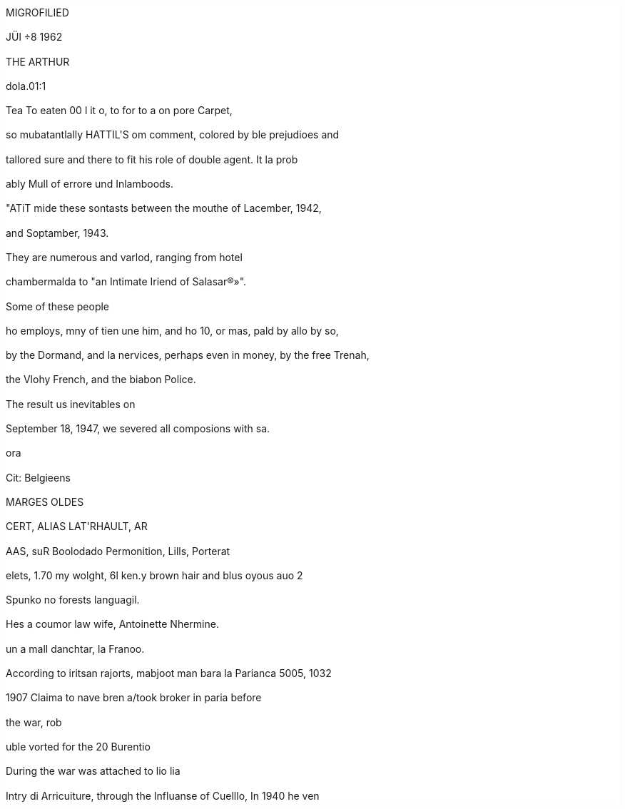 MIGROFILIED

JÜl ÷8 1962

THE ARTHUR

dola.01:1

Tea To eaten 00 l it o, to for to a on pore Carpet,

so mubatantlally HATTIL'S om comment, colored by ble prejudioes and

tallored sure and there to fit his role of double agent. It la prob

ably Mull of errore und Inlamboods.

"ATiT mide these sontasts between the mouthe of Lacember, 1942,

and Soptamber, 1943.

They are numerous and varlod, ranging from hotel

chambermalda to "an Intimate Iriend of Salasar®»".

Some of these people

ho employs, mny of tien une him, and ho 10, or mas, pald by allo by so,

by the Dormand, and la nervices, perhaps even in money, by the free Trenah,

the Vlohy French, and the biabon Police.

The result us inevitables on

September 18, 1947, we severed all composions with sa.

ora

Cit: Belgieens

MARGES OLDES

CERT, ALIAS LAT'RHAULT, AR

AAS, suR Boolodado Permonition, Lills, Porterat

elets, 1.70 my wolght, 6l ken.y brown hair and blus oyous auo 2

Spunko no forests languagil.

Hes a coumor law wife, Antoinette Nhermine.

un a mall danchtar, la Franoo.

According to iritsan rajorts, mabjoot man bara la Parianca 5005, 1032

1907 Claima to nave bren a/took broker in paria before

the war, rob

uble vorted for the 20 Burentio

During the war was attached to lio lia

Intry di Arricuiture, through the Influanse of Cuelllo, In 1940 he ven
